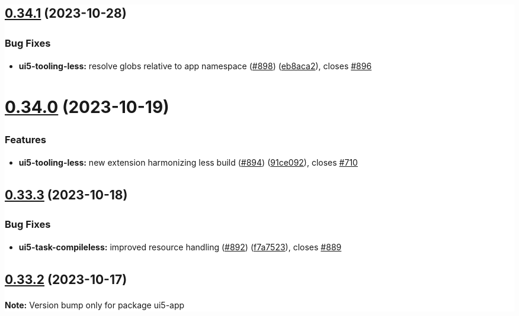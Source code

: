 ## [0.34.1](https://github.com/ui5-community/ui5-ecosystem-showcase/compare/ui5-app@0.34.0...ui5-app@0.34.1) (2023-10-28)


### Bug Fixes

* **ui5-tooling-less:** resolve globs relative to app namespace ([#898](https://github.com/ui5-community/ui5-ecosystem-showcase/issues/898)) ([eb8aca2](https://github.com/ui5-community/ui5-ecosystem-showcase/commit/eb8aca21f27412e1d4194fdbcb33b632dca9fc42)), closes [#896](https://github.com/ui5-community/ui5-ecosystem-showcase/issues/896)





# [0.34.0](https://github.com/ui5-community/ui5-ecosystem-showcase/compare/ui5-app@0.33.3...ui5-app@0.34.0) (2023-10-19)


### Features

* **ui5-tooling-less:** new extension harmonizing less build ([#894](https://github.com/ui5-community/ui5-ecosystem-showcase/issues/894)) ([91ce092](https://github.com/ui5-community/ui5-ecosystem-showcase/commit/91ce0922b83716594b7989046c95fde11ac9bdd8)), closes [#710](https://github.com/ui5-community/ui5-ecosystem-showcase/issues/710)





## [0.33.3](https://github.com/ui5-community/ui5-ecosystem-showcase/compare/ui5-app@0.33.2...ui5-app@0.33.3) (2023-10-18)


### Bug Fixes

* **ui5-task-compileless:** improved resource handling ([#892](https://github.com/ui5-community/ui5-ecosystem-showcase/issues/892)) ([f7a7523](https://github.com/ui5-community/ui5-ecosystem-showcase/commit/f7a7523d4b41a131d951d2dfc4042462364a067e)), closes [#889](https://github.com/ui5-community/ui5-ecosystem-showcase/issues/889)





## [0.33.2](https://github.com/ui5-community/ui5-ecosystem-showcase/compare/ui5-app@0.33.1...ui5-app@0.33.2) (2023-10-17)

**Note:** Version bump only for package ui5-app



